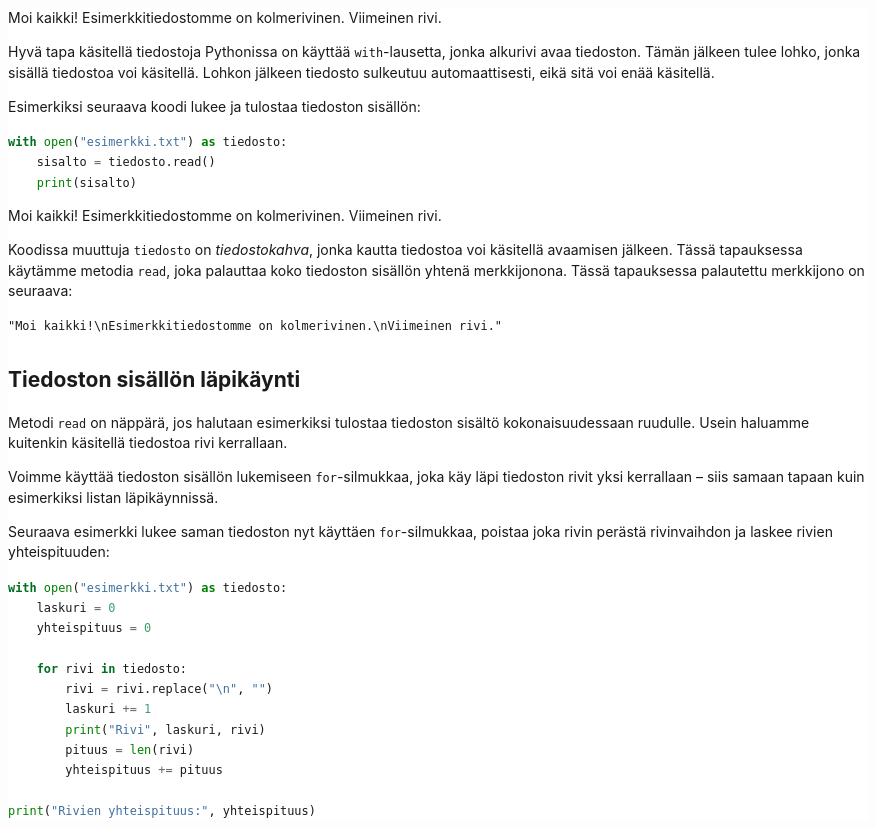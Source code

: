 Moi kaikki!
Esimerkkitiedostomme on kolmerivinen.
Viimeinen rivi.

</sample-data>

Hyvä tapa käsitellä tiedostoja Pythonissa on käyttää `with`-lausetta, jonka alkurivi avaa tiedoston. Tämän jälkeen tulee lohko, jonka sisällä tiedostoa voi käsitellä. Lohkon jälkeen tiedosto sulkeutuu automaattisesti, eikä sitä voi enää käsitellä.

Esimerkiksi seuraava koodi lukee ja tulostaa tiedoston sisällön:

```python
with open("esimerkki.txt") as tiedosto:
    sisalto = tiedosto.read()
    print(sisalto)
```

<sample-output>

Moi kaikki!
Esimerkkitiedostomme on kolmerivinen.
Viimeinen rivi.

</sample-output>

Koodissa muuttuja `tiedosto` on _tiedostokahva_, jonka kautta tiedostoa voi käsitellä avaamisen jälkeen. Tässä tapauksessa käytämme metodia `read`, joka palauttaa koko tiedoston sisällön yhtenä merkkijonona. Tässä tapauksessa palautettu merkkijono on seuraava:

```
"Moi kaikki!\nEsimerkkitiedostomme on kolmerivinen.\nViimeinen rivi."
```

## Tiedoston sisällön läpikäynti

Metodi `read` on näppärä, jos halutaan esimerkiksi tulostaa tiedoston sisältö kokonaisuudessaan ruudulle. Usein haluamme kuitenkin käsitellä tiedostoa rivi kerrallaan.

Voimme käyttää tiedoston sisällön lukemiseen `for`-silmukkaa, joka käy läpi tiedoston rivit yksi kerrallaan – siis samaan tapaan kuin esimerkiksi listan läpikäynnissä.

Seuraava esimerkki lukee saman tiedoston nyt käyttäen `for`-silmukkaa, poistaa joka rivin perästä rivinvaihdon ja laskee rivien yhteispituuden:

```python
with open("esimerkki.txt") as tiedosto:
    laskuri = 0
    yhteispituus = 0

    for rivi in tiedosto:
        rivi = rivi.replace("\n", "")
        laskuri += 1
        print("Rivi", laskuri, rivi)
        pituus = len(rivi)
        yhteispituus += pituus

print("Rivien yhteispituus:", yhteispituus)
```
